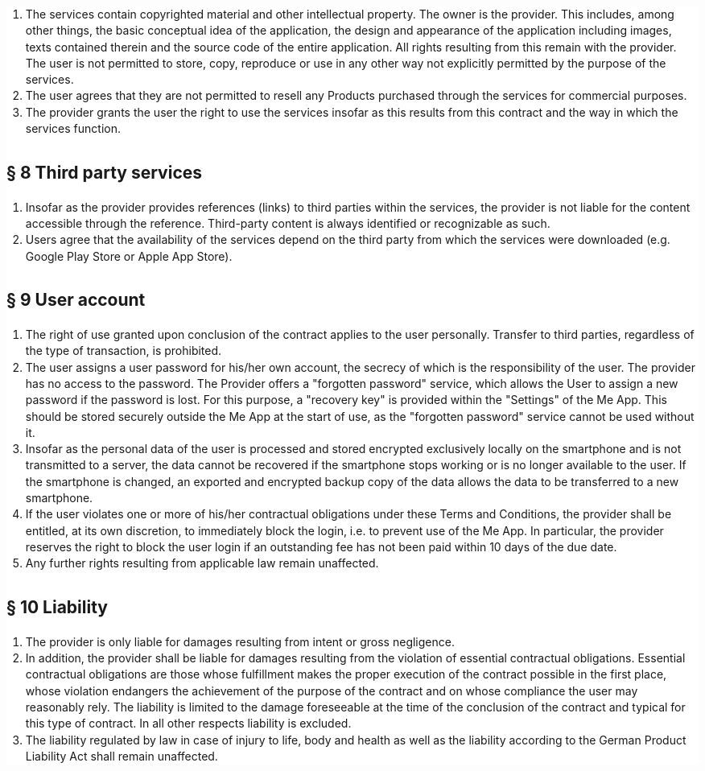 

1. The services contain copyrighted material and other intellectual property. The owner is the provider. This includes, among other things, the basic conceptual idea of the application, the design and appearance of the application including images, texts contained therein and the source code of the entire application. All rights resulting from this remain with the provider. The user is not permitted to store, copy, reproduce or use in any other way not explicitly permitted by the purpose of the services.
2. The user agrees that they are not permitted to resell any Products purchased through the services for commercial purposes.
3. The provider grants the user the right to use the services insofar as this results from this contract and the way in which the services function.


## § 8 Third party services



1. Insofar as the provider provides references (links) to third parties within the services, the provider is not liable for the content accessible through the reference. Third-party content is always identified or recognizable as such.
2. Users agree that the availability of the services depend on the third party from which the services were downloaded (e.g. Google Play Store or Apple App Store). 


## § 9 User account



1. The right of use granted upon conclusion of the contract applies to the user personally. Transfer to third parties, regardless of the type of transaction, is prohibited.
2. The user assigns a user password for his/her own account, the secrecy of which is the responsibility of the user. The provider has no access to the password. The Provider offers a "forgotten password" service, which allows the User to assign a new password if the password is lost. For this purpose, a "recovery key" is provided within the "Settings" of the Me App. This should be stored securely outside the Me App at the start of use, as the "forgotten password" service cannot be used without it.
3. Insofar as the personal data of the user is processed and stored encrypted exclusively locally on the smartphone and is not transmitted to a server, the data cannot be recovered if the smartphone stops working or is no longer available to the user. If the smartphone is changed, an exported and encrypted backup copy of the data allows the data to be transferred to a new smartphone.
4. If the user violates one or more of his/her contractual obligations under these Terms and Conditions, the provider shall be entitled, at its own discretion, to immediately block the login, i.e. to prevent use of the Me App. In particular, the provider reserves the right to block the user login if an outstanding fee has not been paid within 10 days of the due date.
5. Any further rights resulting from applicable law remain unaffected.


## § 10 Liability



1. The provider is only liable for damages resulting from intent or gross negligence. 
2. In addition, the provider shall be liable for damages resulting from the violation of essential contractual obligations. Essential contractual obligations are those whose fulfillment makes the proper execution of the contract possible in the first place, whose violation endangers the achievement of the purpose of the contract and on whose compliance the user may reasonably rely. The liability is limited to the damage foreseeable at the time of the conclusion of the contract and typical for this type of contract. In all other respects liability is excluded.
3. The liability regulated by law in case of injury to life, body and health as well as the liability according to the German Product Liability Act shall remain unaffected.
